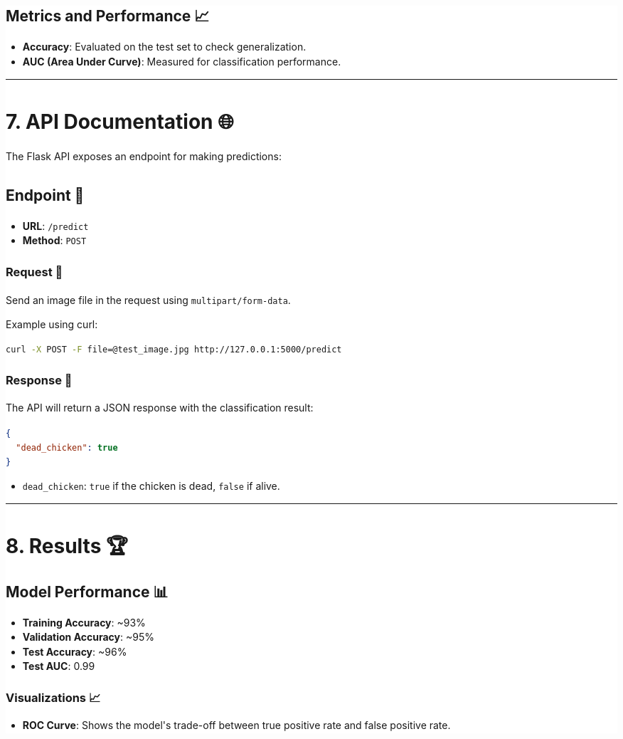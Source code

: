 ## Metrics and Performance 📈
- **Accuracy**: Evaluated on the test set to check generalization.
- **AUC (Area Under Curve)**: Measured for classification performance.

---

# 7. API Documentation 🌐

The Flask API exposes an endpoint for making predictions:

## Endpoint 🔑
- **URL**: `/predict`
- **Method**: `POST`

### Request 📸
Send an image file in the request using `multipart/form-data`.

Example using curl:

```bash
curl -X POST -F file=@test_image.jpg http://127.0.0.1:5000/predict
```

### Response 📨
The API will return a JSON response with the classification result:

```json
{
  "dead_chicken": true
}
```
- `dead_chicken`: `true` if the chicken is dead, `false` if alive.

---

# 8. Results 🏆

## Model Performance 📊
- **Training Accuracy**: ~93%
- **Validation Accuracy**: ~95%
- **Test Accuracy**: ~96%
- **Test AUC**: 0.99

### Visualizations 📈
- **ROC Curve**: Shows the model's trade-off between true positive rate and false positive rate.